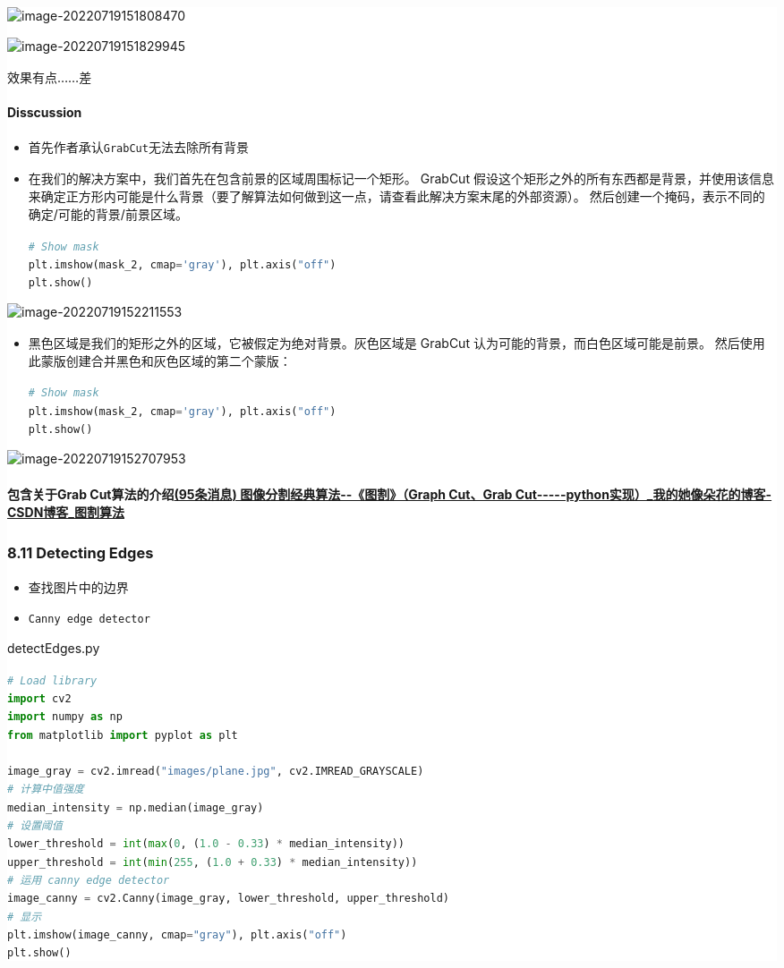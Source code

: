 ![image-20220719151808470](http://typora-yy.oss-cn-hangzhou.aliyuncs.com/img/image-20220719151808470.png)

![image-20220719151829945](http://typora-yy.oss-cn-hangzhou.aliyuncs.com/img/image-20220719151829945.png)

效果有点……差

#### Disscussion

- 首先作者承认`GrabCut`无法去除所有背景

- 在我们的解决方案中，我们首先在包含前景的区域周围标记一个矩形。 GrabCut 假设这个矩形之外的所有东西都是背景，并使用该信息来确定正方形内可能是什么背景（要了解算法如何做到这一点，请查看此解决方案末尾的外部资源）。 然后创建一个掩码，表示不同的确定/可能的背景/前景区域。

  ```python
  # Show mask
  plt.imshow(mask_2, cmap='gray'), plt.axis("off")
  plt.show()
  ```

  

![image-20220719152211553](http://typora-yy.oss-cn-hangzhou.aliyuncs.com/img/image-20220719152211553.png)

- 黑色区域是我们的矩形之外的区域，它被假定为绝对背景。灰色区域是 GrabCut 认为可能的背景，而白色区域可能是前景。 然后使用此蒙版创建合并黑色和灰色区域的第二个蒙版： 

  ```python
  # Show mask
  plt.imshow(mask_2, cmap='gray'), plt.axis("off")
  plt.show()
  ```

  

![image-20220719152707953](http://typora-yy.oss-cn-hangzhou.aliyuncs.com/img/image-20220719152707953.png)

#### 包含关于Grab Cut算法的介绍[(95条消息) 图像分割经典算法--《图割》（Graph Cut、Grab Cut-----python实现）_我的她像朵花的博客-CSDN博客_图割算法](https://blog.csdn.net/mmm_jsw/article/details/83866624)

### 8.11 Detecting Edges

- 查找图片中的边界

- `Canny edge detector`

detectEdges.py

```python
# Load library
import cv2
import numpy as np
from matplotlib import pyplot as plt

image_gray = cv2.imread("images/plane.jpg", cv2.IMREAD_GRAYSCALE)
# 计算中值强度
median_intensity = np.median(image_gray)
# 设置阈值
lower_threshold = int(max(0, (1.0 - 0.33) * median_intensity))
upper_threshold = int(min(255, (1.0 + 0.33) * median_intensity))
# 运用 canny edge detector
image_canny = cv2.Canny(image_gray, lower_threshold, upper_threshold)
# 显示
plt.imshow(image_canny, cmap="gray"), plt.axis("off")
plt.show()

```
